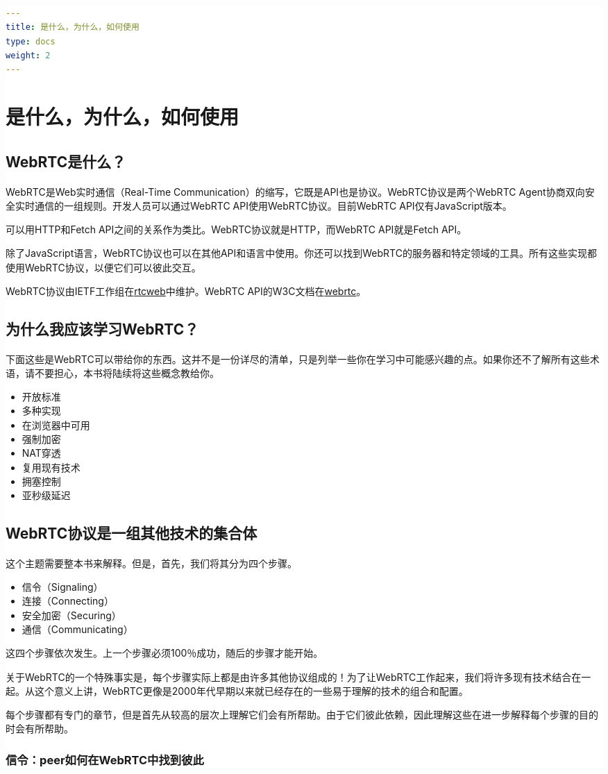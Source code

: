 ```yaml
---
title: 是什么，为什么，如何使用
type: docs
weight: 2
---
```


# 是什么，为什么，如何使用

## WebRTC是什么？

WebRTC是Web实时通信（Real-Time Communication）的缩写，它既是API也是协议。WebRTC协议是两个WebRTC Agent协商双向安全实时通信的一组规则。开发人员可以通过WebRTC API使用WebRTC协议。目前WebRTC API仅有JavaScript版本。

可以用HTTP和Fetch API之间的关系作为类比。WebRTC协议就是HTTP，而WebRTC API就是Fetch API。

除了JavaScript语言，WebRTC协议也可以在其他API和语言中使用。你还可以找到WebRTC的服务器和特定领域的工具。所有这些实现都使用WebRTC协议，以便它们可以彼此交互。

WebRTC协议由IETF工作组在[rtcweb](https://datatracker.ietf.org/wg/rtcweb/documents/)中维护。WebRTC API的W3C文档在[webrtc](https://www.w3.org/TR/webrtc/)。

## 为什么我应该学习WebRTC？

下面这些是WebRTC可以带给你的东西。这并不是一份详尽的清单，只是列举一些你在学习中可能感兴趣的点。如果你还不了解所有这些术语，请不要担心，本书将陆续将这些概念教给你。

* 开放标准
* 多种实现
* 在浏览器中可用
* 强制加密
* NAT穿透
* 复用现有技术
* 拥塞控制
* 亚秒级延迟

## WebRTC协议是一组其他技术的集合体

这个主题需要整本书来解释。但是，首先，我们将其分为四个步骤。

* 信令（Signaling）
* 连接（Connecting）
* 安全加密（Securing）
* 通信（Communicating）

这四个步骤依次发生。上一个步骤必须100％成功，随后的步骤才能开始。

关于WebRTC的一个特殊事实是，每个步骤实际上都是由许多其他协议组成的！为了让WebRTC工作起来，我们将许多现有技术结合在一起。从这个意义上讲，WebRTC更像是2000年代早期以来就已经存在的一些易于理解的技术的组合和配置。

每个步骤都有专门的章节，但是首先从较高的层次上理解它们会有所帮助。由于它们彼此依赖，因此理解这些在进一步解释每个步骤的目的时会有所帮助。

### 信令：peer如何在WebRTC中找到彼此
